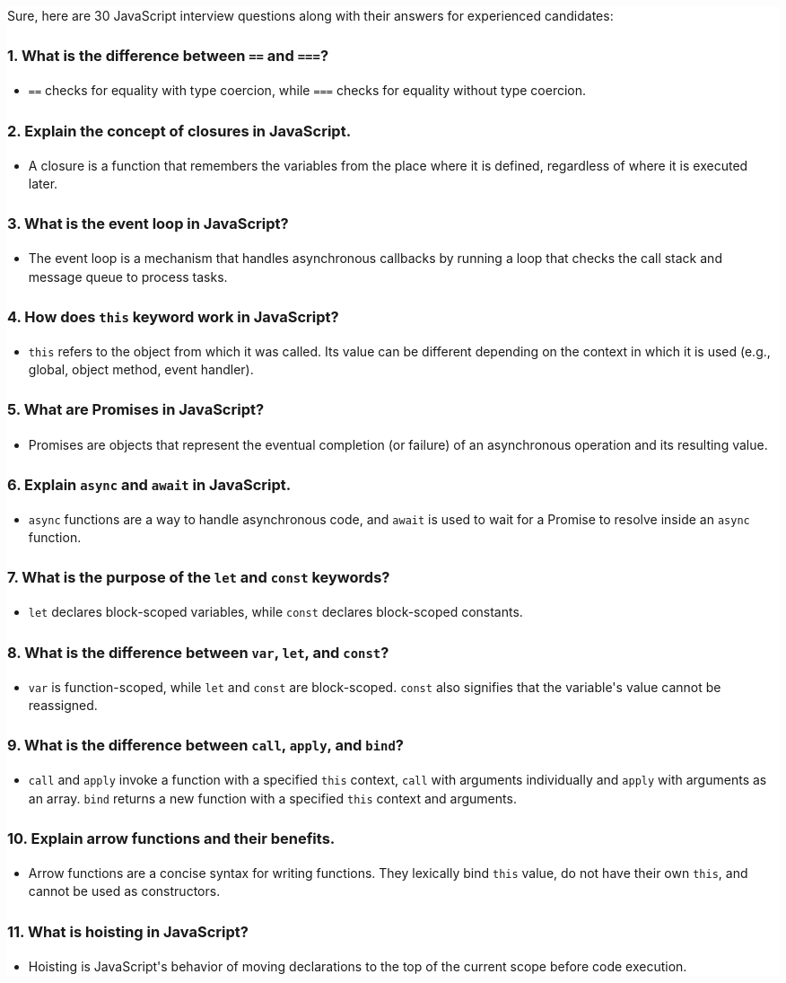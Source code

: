 Sure, here are 30 JavaScript interview questions along with their answers for experienced candidates:

### 1. What is the difference between `==` and `===`?
- `==` checks for equality with type coercion, while `===` checks for equality without type coercion.

### 2. Explain the concept of closures in JavaScript.
- A closure is a function that remembers the variables from the place where it is defined, regardless of where it is executed later.

### 3. What is the event loop in JavaScript?
- The event loop is a mechanism that handles asynchronous callbacks by running a loop that checks the call stack and message queue to process tasks.

### 4. How does `this` keyword work in JavaScript?
- `this` refers to the object from which it was called. Its value can be different depending on the context in which it is used (e.g., global, object method, event handler).

### 5. What are Promises in JavaScript?
- Promises are objects that represent the eventual completion (or failure) of an asynchronous operation and its resulting value.

### 6. Explain `async` and `await` in JavaScript.
- `async` functions are a way to handle asynchronous code, and `await` is used to wait for a Promise to resolve inside an `async` function.

### 7. What is the purpose of the `let` and `const` keywords?
- `let` declares block-scoped variables, while `const` declares block-scoped constants.

### 8. What is the difference between `var`, `let`, and `const`?
- `var` is function-scoped, while `let` and `const` are block-scoped. `const` also signifies that the variable's value cannot be reassigned.

### 9. What is the difference between `call`, `apply`, and `bind`?
- `call` and `apply` invoke a function with a specified `this` context, `call` with arguments individually and `apply` with arguments as an array. `bind` returns a new function with a specified `this` context and arguments.

### 10. Explain arrow functions and their benefits.
- Arrow functions are a concise syntax for writing functions. They lexically bind `this` value, do not have their own `this`, and cannot be used as constructors.

### 11. What is hoisting in JavaScript?
- Hoisting is JavaScript's behavior of moving declarations to the top of the current scope before code execution.
